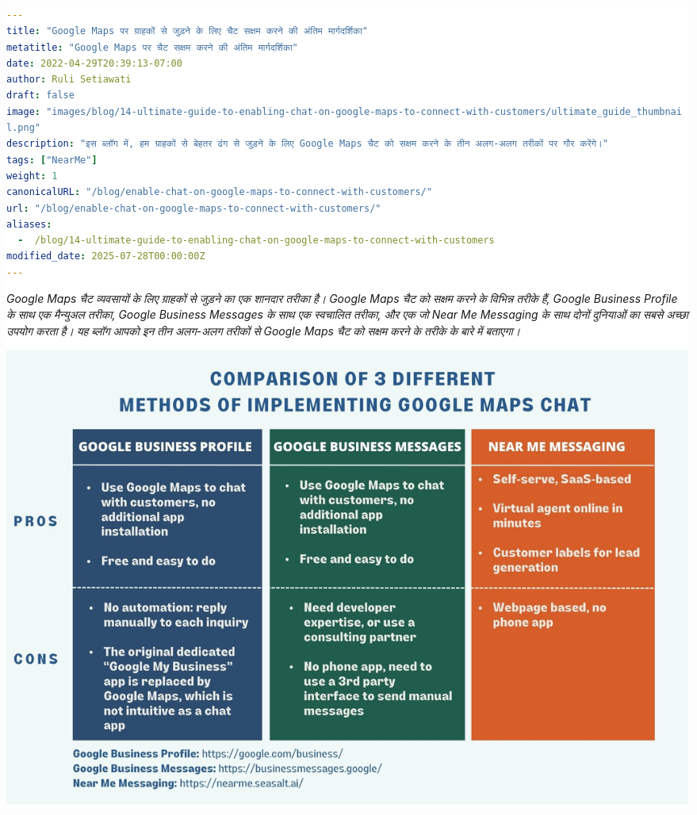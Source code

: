 ```yaml
---
title: "Google Maps पर ग्राहकों से जुड़ने के लिए चैट सक्षम करने की अंतिम मार्गदर्शिका"
metatitle: "Google Maps पर चैट सक्षम करने की अंतिम मार्गदर्शिका"
date: 2022-04-29T20:39:13-07:00
author: Ruli Setiawati
draft: false
image: "images/blog/14-ultimate-guide-to-enabling-chat-on-google-maps-to-connect-with-customers/ultimate_guide_thumbnail.png"
description: "इस ब्लॉग में, हम ग्राहकों से बेहतर ढंग से जुड़ने के लिए Google Maps चैट को सक्षम करने के तीन अलग-अलग तरीकों पर गौर करेंगे।"
tags: ["NearMe"]
weight: 1
canonicalURL: "/blog/enable-chat-on-google-maps-to-connect-with-customers/"
url: "/blog/enable-chat-on-google-maps-to-connect-with-customers/"
aliases: 
  -  /blog/14-ultimate-guide-to-enabling-chat-on-google-maps-to-connect-with-customers
modified_date: 2025-07-28T00:00:00Z
---
```


*Google Maps चैट व्यवसायों के लिए ग्राहकों से जुड़ने का एक शानदार तरीका है। Google Maps चैट को सक्षम करने के विभिन्न तरीके हैं, Google Business Profile के साथ एक मैन्युअल तरीका, Google Business Messages के साथ एक स्वचालित तरीका, और एक जो Near Me Messaging के साथ दोनों दुनियाओं का सबसे अच्छा उपयोग करता है। यह ब्लॉग आपको इन तीन अलग-अलग तरीकों से Google Maps चैट को सक्षम करने के तरीके के बारे में बताएगा।*

<center>
<img src="/images/blog/14-ultimate-guide-to-enabling-chat-on-google-maps-to-connect-with-customers/comparison_table.jpg" alt="Google Business Profile, Google Business Messages, और Near Me Messaging के साथ Google Maps चैट को लागू करने के 3 अलग-अलग तरीकों की तुलना"/>
